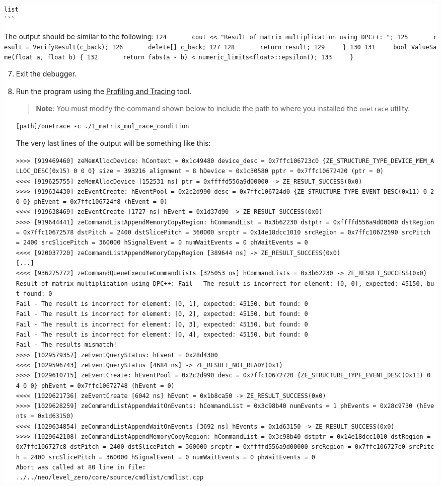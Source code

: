     list
    ```
   The output should be similar to the following:
    ```
    124       cout << "Result of matrix multiplication using DPC++: ";
    125       result = VerifyResult(c_back);
    126       delete[] c_back;
    127
    128       return result;
    129     }
    130
    131     bool ValueSame(float a, float b) {
    132       return fabs(a - b) < numeric_limits<float>::epsilon();
    133     }
    ```

7. Exit the debugger.

8. Run the program using the [Profiling and Tracing](#getting-the-tracing-and-profiling-tool) tool.

   >**Note**: You must modify the command shown below to include the path to where you installed the `onetrace` utility.
    ```
    [path]/onetrace -c ./1_matrix_mul_race_condition
    ```
    The very last lines of the output will be something like this:
    ```
    >>>> [919469460] zeMemAllocDevice: hContext = 0x1c49480 device_desc = 0x7ffc106723c0 {ZE_STRUCTURE_TYPE_DEVICE_MEM_ALLOC_DESC(0x15) 0 0 0} size = 393216 alignment = 8 hDevice = 0x1c30580 pptr = 0x7ffc10672420 (ptr = 0)
    <<<< [919625755] zeMemAllocDevice [152531 ns] ptr = 0xffffd556a9d00000 -> ZE_RESULT_SUCCESS(0x0)
    >>>> [919634430] zeEventCreate: hEventPool = 0x2c2d990 desc = 0x7ffc106724d0 {ZE_STRUCTURE_TYPE_EVENT_DESC(0x11) 0 2 0 0} phEvent = 0x7ffc106724f8 (hEvent = 0)
    <<<< [919638469] zeEventCreate [1727 ns] hEvent = 0x1d37d90 -> ZE_RESULT_SUCCESS(0x0)
    >>>> [919644441] zeCommandListAppendMemoryCopyRegion: hCommandList = 0x3b62230 dstptr = 0xffffd556a9d00000 dstRegion = 0x7ffc10672578 dstPitch = 2400 dstSlicePitch = 360000 srcptr = 0x14e18dcc1010 srcRegion = 0x7ffc10672590 srcPitch = 2400 srcSlicePitch = 360000 hSignalEvent = 0 numWaitEvents = 0 phWaitEvents = 0
    <<<< [920037720] zeCommandListAppendMemoryCopyRegion [389644 ns] -> ZE_RESULT_SUCCESS(0x0)
    [...]
    <<<< [936275772] zeCommandQueueExecuteCommandLists [325053 ns] hCommandLists = 0x3b62230 -> ZE_RESULT_SUCCESS(0x0)
    Result of matrix multiplication using DPC++: Fail - The result is incorrect for element: [0, 0], expected: 45150, but found: 0
    Fail - The result is incorrect for element: [0, 1], expected: 45150, but found: 0
    Fail - The result is incorrect for element: [0, 2], expected: 45150, but found: 0
    Fail - The result is incorrect for element: [0, 3], expected: 45150, but found: 0
    Fail - The result is incorrect for element: [0, 4], expected: 45150, but found: 0
    Fail - The results mismatch!
    >>>> [1029579357] zeEventQueryStatus: hEvent = 0x28d4300
    <<<< [1029596743] zeEventQueryStatus [4684 ns] -> ZE_RESULT_NOT_READY(0x1)
    >>>> [1029610715] zeEventCreate: hEventPool = 0x2c2d990 desc = 0x7ffc10672720 {ZE_STRUCTURE_TYPE_EVENT_DESC(0x11) 0 4 0 0} phEvent = 0x7ffc10672748 (hEvent = 0)
    <<<< [1029621736] zeEventCreate [6042 ns] hEvent = 0x1b8ca50 -> ZE_RESULT_SUCCESS(0x0)
    >>>> [1029628259] zeCommandListAppendWaitOnEvents: hCommandList = 0x3c98b40 numEvents = 1 phEvents = 0x28c9730 (hEvents = 0x1d63150)
    <<<< [1029634854] zeCommandListAppendWaitOnEvents [3692 ns] hEvents = 0x1d63150 -> ZE_RESULT_SUCCESS(0x0)
    >>>> [1029642108] zeCommandListAppendMemoryCopyRegion: hCommandList = 0x3c98b40 dstptr = 0x14e18dcc1010 dstRegion = 0x7ffc106727c8 dstPitch = 2400 dstSlicePitch = 360000 srcptr = 0xffffd556a9d00000 srcRegion = 0x7ffc106727e0 srcPitch = 2400 srcSlicePitch = 360000 hSignalEvent = 0 numWaitEvents = 0 phWaitEvents = 0
    Abort was called at 80 line in file:
    ../../neo/level_zero/core/source/cmdlist/cmdlist.cpp
    ```